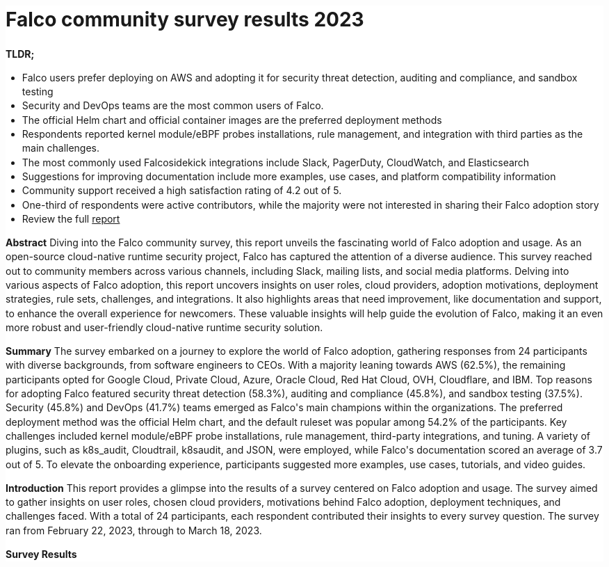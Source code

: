 # Falco community survey results 2023

**TLDR;**
* Falco users prefer deploying on AWS and adopting it for security threat detection, auditing and compliance, and sandbox testing
* Security and DevOps teams are the most common users of Falco.
* The official Helm chart and official container images are the preferred deployment methods
* Respondents reported kernel module/eBPF probes installations, rule management, and integration with third parties as the main challenges.
* The most commonly used Falcosidekick integrations include Slack, PagerDuty, CloudWatch, and Elasticsearch
* Suggestions for improving documentation include more examples, use cases, and platform compatibility information
* Community support received a high satisfaction rating of 4.2 out of 5.
* One-third of respondents were active contributors, while the majority were not interested in sharing their Falco adoption story
* Review the full [report](https://survey.typeform.com/report/JseepIQh/uuuvE53CWnIsmqFX)


**Abstract**
Diving into the Falco community survey, this report unveils the fascinating world of Falco adoption and usage. As an open-source cloud-native runtime security project, Falco has captured the attention of a diverse audience. This survey reached out to community members across various channels, including Slack, mailing lists, and social media platforms. Delving into various aspects of Falco adoption, this report uncovers insights on user roles, cloud providers, adoption motivations, deployment strategies, rule sets, challenges, and integrations. It also highlights areas that need improvement, like documentation and support, to enhance the overall experience for newcomers. These valuable insights will help guide the evolution of Falco, making it an even more robust and user-friendly cloud-native runtime security solution.

**Summary**
The survey embarked on a journey to explore the world of Falco adoption, gathering responses from 24 participants with diverse backgrounds, from software engineers to CEOs. With a majority leaning towards AWS (62.5%), the remaining participants opted for Google Cloud, Private Cloud, Azure, Oracle Cloud, Red Hat Cloud, OVH, Cloudflare, and IBM. Top reasons for adopting Falco featured security threat detection (58.3%), auditing and compliance (45.8%), and sandbox testing (37.5%). Security (45.8%) and DevOps (41.7%) teams emerged as Falco's main champions within the organizations. The preferred deployment method was the official Helm chart, and the default ruleset was popular among 54.2% of the participants. Key challenges included kernel module/eBPF probe installations, rule management, third-party integrations, and tuning. A variety of plugins, such as k8s_audit, Cloudtrail, k8saudit, and JSON, were employed, while Falco's documentation scored an average of 3.7 out of 5. To elevate the onboarding experience, participants suggested more examples, use cases, tutorials, and video guides.

**Introduction**
This report provides a glimpse into the results of a survey centered on Falco adoption and usage. The survey aimed to gather insights on user roles, chosen cloud providers, motivations behind Falco adoption, deployment techniques, and challenges faced. With a total of 24 participants, each respondent contributed their insights to every survey question. The survey ran from February 22, 2023, through to March 18, 2023.

**Survey Results**
